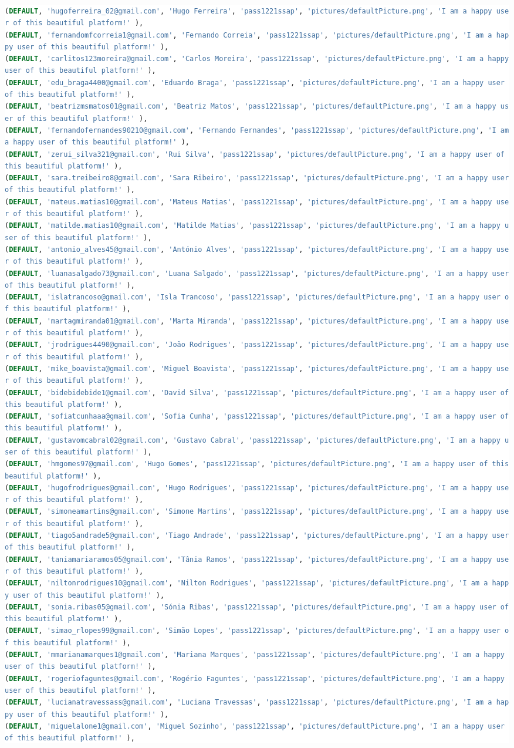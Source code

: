 ```sql
(DEFAULT, 'hugoferreira_02@gmail.com', 'Hugo Ferreira', 'pass1221ssap', 'pictures/defaultPicture.png', 'I am a happy user of this beautiful platform!' ),
(DEFAULT, 'fernandomfcorreia1@gmail.com', 'Fernando Correia', 'pass1221ssap', 'pictures/defaultPicture.png', 'I am a happy user of this beautiful platform!' ),
(DEFAULT, 'carlitos123moreira@gmail.com', 'Carlos Moreira', 'pass1221ssap', 'pictures/defaultPicture.png', 'I am a happy user of this beautiful platform!' ),
(DEFAULT, 'edu_braga4400@gmail.com', 'Eduardo Braga', 'pass1221ssap', 'pictures/defaultPicture.png', 'I am a happy user of this beautiful platform!' ),
(DEFAULT, 'beatrizmsmatos01@gmail.com', 'Beatriz Matos', 'pass1221ssap', 'pictures/defaultPicture.png', 'I am a happy user of this beautiful platform!' ),
(DEFAULT, 'fernandofernandes90210@gmail.com', 'Fernando Fernandes', 'pass1221ssap', 'pictures/defaultPicture.png', 'I am a happy user of this beautiful platform!' ),
(DEFAULT, 'zerui_silva321@gmail.com', 'Rui Silva', 'pass1221ssap', 'pictures/defaultPicture.png', 'I am a happy user of this beautiful platform!' ),
(DEFAULT, 'sara.treibeiro8@gmail.com', 'Sara Ribeiro', 'pass1221ssap', 'pictures/defaultPicture.png', 'I am a happy user of this beautiful platform!' ),
(DEFAULT, 'mateus.matias10@gmail.com', 'Mateus Matias', 'pass1221ssap', 'pictures/defaultPicture.png', 'I am a happy user of this beautiful platform!' ),
(DEFAULT, 'matilde.matias10@gmail.com', 'Matilde Matias', 'pass1221ssap', 'pictures/defaultPicture.png', 'I am a happy user of this beautiful platform!' ),
(DEFAULT, 'antonio_alves45@gmail.com', 'António Alves', 'pass1221ssap', 'pictures/defaultPicture.png', 'I am a happy user of this beautiful platform!' ),
(DEFAULT, 'luanasalgado73@gmail.com', 'Luana Salgado', 'pass1221ssap', 'pictures/defaultPicture.png', 'I am a happy user of this beautiful platform!' ),
(DEFAULT, 'islatrancoso@gmail.com', 'Isla Trancoso', 'pass1221ssap', 'pictures/defaultPicture.png', 'I am a happy user of this beautiful platform!' ),
(DEFAULT, 'martagmiranda01@gmail.com', 'Marta Miranda', 'pass1221ssap', 'pictures/defaultPicture.png', 'I am a happy user of this beautiful platform!' ),
(DEFAULT, 'jrodrigues4490@gmail.com', 'João Rodrigues', 'pass1221ssap', 'pictures/defaultPicture.png', 'I am a happy user of this beautiful platform!' ),
(DEFAULT, 'mike_boavista@gmail.com', 'Miguel Boavista', 'pass1221ssap', 'pictures/defaultPicture.png', 'I am a happy user of this beautiful platform!' ),
(DEFAULT, 'bidebidebide1@gmail.com', 'David Silva', 'pass1221ssap', 'pictures/defaultPicture.png', 'I am a happy user of this beautiful platform!' ),
(DEFAULT, 'sofiatcunhaaa@gmail.com', 'Sofia Cunha', 'pass1221ssap', 'pictures/defaultPicture.png', 'I am a happy user of this beautiful platform!' ),
(DEFAULT, 'gustavomcabral02@gmail.com', 'Gustavo Cabral', 'pass1221ssap', 'pictures/defaultPicture.png', 'I am a happy user of this beautiful platform!' ),
(DEFAULT, 'hmgomes97@gmail.com', 'Hugo Gomes', 'pass1221ssap', 'pictures/defaultPicture.png', 'I am a happy user of this beautiful platform!' ),
(DEFAULT, 'hugofrodrigues@gmail.com', 'Hugo Rodrigues', 'pass1221ssap', 'pictures/defaultPicture.png', 'I am a happy user of this beautiful platform!' ),
(DEFAULT, 'simoneamartins@gmail.com', 'Simone Martins', 'pass1221ssap', 'pictures/defaultPicture.png', 'I am a happy user of this beautiful platform!' ),
(DEFAULT, 'tiago5andrade5@gmail.com', 'Tiago Andrade', 'pass1221ssap', 'pictures/defaultPicture.png', 'I am a happy user of this beautiful platform!' ),
(DEFAULT, 'taniamariaramos05@gmail.com', 'Tânia Ramos', 'pass1221ssap', 'pictures/defaultPicture.png', 'I am a happy user of this beautiful platform!' ),
(DEFAULT, 'niltonrodrigues10@gmail.com', 'Nilton Rodrigues', 'pass1221ssap', 'pictures/defaultPicture.png', 'I am a happy user of this beautiful platform!' ),
(DEFAULT, 'sonia.ribas05@gmail.com', 'Sónia Ribas', 'pass1221ssap', 'pictures/defaultPicture.png', 'I am a happy user of this beautiful platform!' ),
(DEFAULT, 'simao_rlopes99@gmail.com', 'Simão Lopes', 'pass1221ssap', 'pictures/defaultPicture.png', 'I am a happy user of this beautiful platform!' ),
(DEFAULT, 'mmarianamarques1@gmail.com', 'Mariana Marques', 'pass1221ssap', 'pictures/defaultPicture.png', 'I am a happy user of this beautiful platform!' ),
(DEFAULT, 'rogeriofaguntes@gmail.com', 'Rogério Faguntes', 'pass1221ssap', 'pictures/defaultPicture.png', 'I am a happy user of this beautiful platform!' ),
(DEFAULT, 'lucianatravessass@gmail.com', 'Luciana Travessas', 'pass1221ssap', 'pictures/defaultPicture.png', 'I am a happy user of this beautiful platform!' ),
(DEFAULT, 'miguelalone1@gmail.com', 'Miguel Sozinho', 'pass1221ssap', 'pictures/defaultPicture.png', 'I am a happy user of this beautiful platform!' ),
```